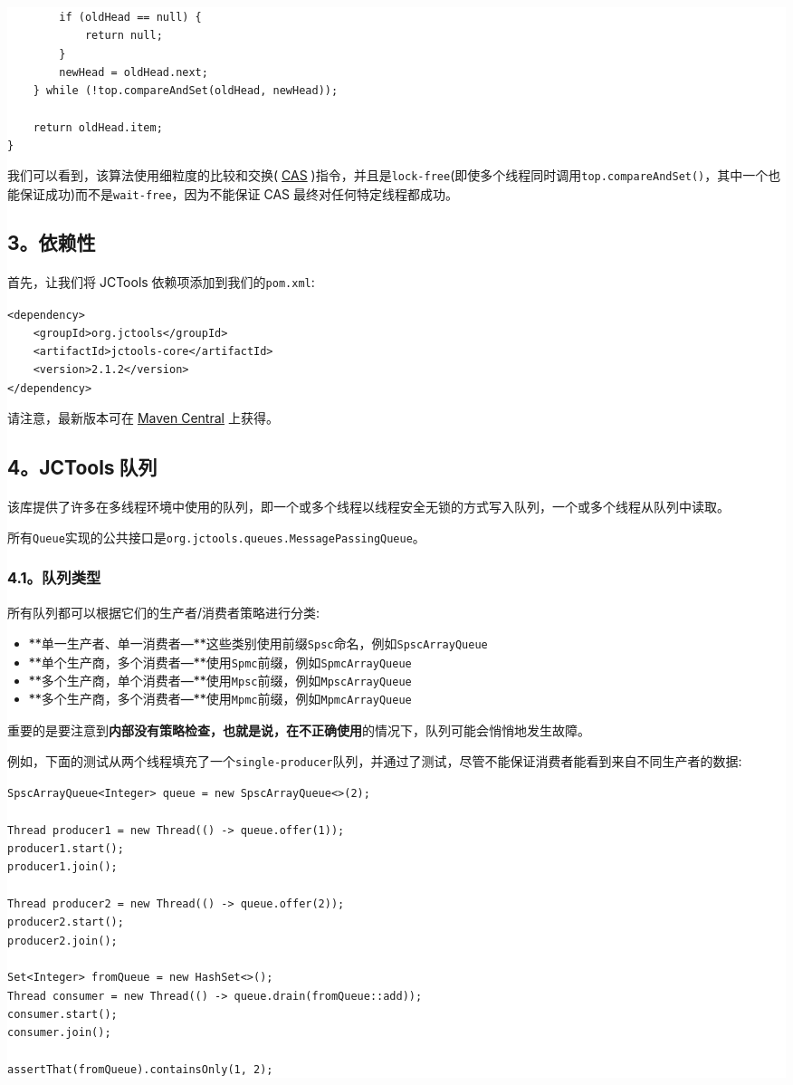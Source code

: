 ```
        if (oldHead == null) {
            return null;
        }
        newHead = oldHead.next;
    } while (!top.compareAndSet(oldHead, newHead));

    return oldHead.item;
}
```

我们可以看到，该算法使用细粒度的比较和交换( [CAS](https://web.archive.org/web/20190209024432/https://en.wikipedia.org/wiki/Compare-and-swap) )指令，并且是`lock-free`(即使多个线程同时调用`top.compareAndSet()`，其中一个也能保证成功)而不是`wait-free`，因为不能保证 CAS 最终对任何特定线程都成功。

## **3。依赖性**

首先，让我们将 JCTools 依赖项添加到我们的`pom.xml`:

```
<dependency>
    <groupId>org.jctools</groupId>
    <artifactId>jctools-core</artifactId>
    <version>2.1.2</version>
</dependency>
```

请注意，最新版本可在 [Maven Central](https://web.archive.org/web/20190209024432/https://search.maven.org/classic/#search%7Cgav%7C1%7Cg%3A%22org.jctools%22%20AND%20a%3A%22jctools-core%22) 上获得。

## **4。JCTools 队列**

该库提供了许多在多线程环境中使用的队列，即一个或多个线程以线程安全无锁的方式写入队列，一个或多个线程从队列中读取。

所有`Queue`实现的公共接口是`org.jctools.queues.MessagePassingQueue`。

### **4.1。队列类型**

所有队列都可以根据它们的生产者/消费者策略进行分类:

*   **单一生产者、单一消费者—**这些类别使用前缀`Spsc`命名，例如`SpscArrayQueue`
*   **单个生产商，多个消费者—**使用`Spmc`前缀，例如`SpmcArrayQueue`
*   **多个生产商，单个消费者—**使用`Mpsc`前缀，例如`MpscArrayQueue`
*   **多个生产商，多个消费者—**使用`Mpmc`前缀，例如`MpmcArrayQueue`

重要的是要注意到**内部没有策略检查，也就是说，在不正确使用**的情况下，队列可能会悄悄地发生故障。

例如，下面的测试从两个线程填充了一个`single-producer`队列，并通过了测试，尽管不能保证消费者能看到来自不同生产者的数据:

```
SpscArrayQueue<Integer> queue = new SpscArrayQueue<>(2);

Thread producer1 = new Thread(() -> queue.offer(1));
producer1.start();
producer1.join();

Thread producer2 = new Thread(() -> queue.offer(2));
producer2.start();
producer2.join();

Set<Integer> fromQueue = new HashSet<>();
Thread consumer = new Thread(() -> queue.drain(fromQueue::add));
consumer.start();
consumer.join();

assertThat(fromQueue).containsOnly(1, 2);
```
